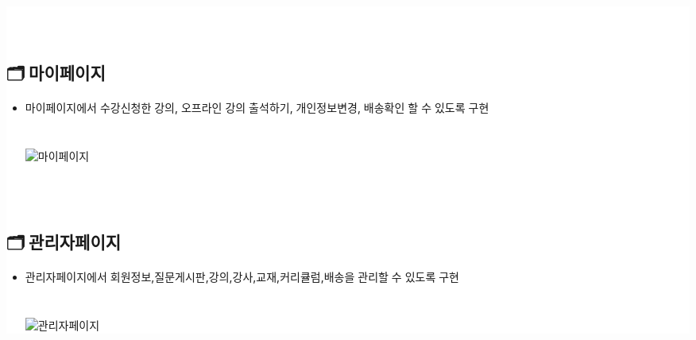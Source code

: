 
<br><br>
## 🗂 마이페이지
- 마이페이지에서 수강신청한 강의, 오프라인 강의 출석하기, 개인정보변경, 배송확인 할 수 있도록 구현
    <br>
    <br><br>
  ![마이페이지](https://github.com/ChunjaeTeam3/TeamProject4/assets/138674233/d79790ae-c867-4a63-b8d1-6c66038fbbc4)  

<br><br>
## 🗂 관리자페이지
- 관리자페이지에서 회원정보,질문게시판,강의,강사,교재,커리큘럼,배송을 관리할 수 있도록 구현
    <br>
    <br><br>
  ![관리자페이지](https://github.com/ChunjaeTeam3/TeamProject4/assets/138674233/f4292150-fbcd-47a7-a951-8e1f907d64dd) 



